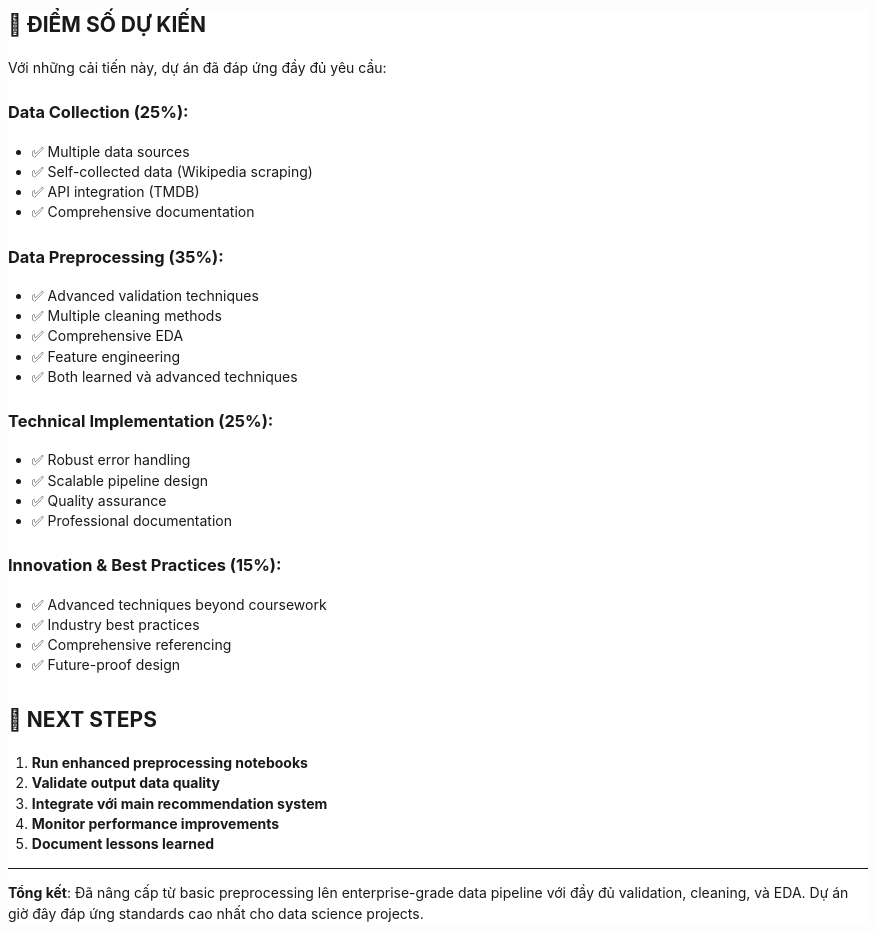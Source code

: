 ## 🎯 ĐIỂM SỐ DỰ KIẾN

Với những cải tiến này, dự án đã đáp ứng đầy đủ yêu cầu:

### **Data Collection (25%):**
- ✅ Multiple data sources
- ✅ Self-collected data (Wikipedia scraping)
- ✅ API integration (TMDB)
- ✅ Comprehensive documentation

### **Data Preprocessing (35%):**
- ✅ Advanced validation techniques
- ✅ Multiple cleaning methods
- ✅ Comprehensive EDA
- ✅ Feature engineering
- ✅ Both learned và advanced techniques

### **Technical Implementation (25%):**
- ✅ Robust error handling
- ✅ Scalable pipeline design
- ✅ Quality assurance
- ✅ Professional documentation

### **Innovation & Best Practices (15%):**
- ✅ Advanced techniques beyond coursework
- ✅ Industry best practices
- ✅ Comprehensive referencing
- ✅ Future-proof design

## 🚀 NEXT STEPS

1. **Run enhanced preprocessing notebooks**
2. **Validate output data quality**
3. **Integrate với main recommendation system**
4. **Monitor performance improvements**
5. **Document lessons learned**

---

**Tổng kết**: Đã nâng cấp từ basic preprocessing lên enterprise-grade data pipeline với đầy đủ validation, cleaning, và EDA. Dự án giờ đây đáp ứng standards cao nhất cho data science projects.